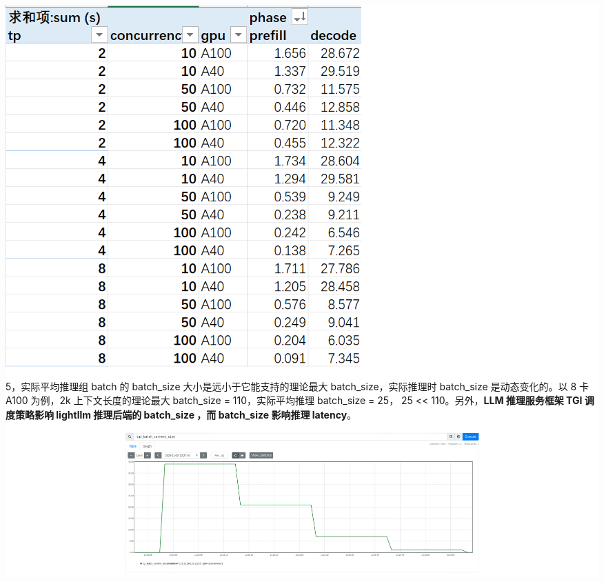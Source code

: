 <img src="../images/performance_bottleneck_analysis/result4.png" width="60%" alt="result4">
</div>

5，实际平均推理组 batch 的 batch_size 大小是远小于它能支持的理论最大 batch_size，实际推理时 batch_size 是动态变化的。以 8 卡 A100 为例，2k 上下文长度的理论最大 batch_size = 110，实际平均推理 batch_size = 25， 25 << 110。另外，**LLM 推理服务框架 TGI 调度策略影响 lightllm 推理后端的 batch_size ，而 batch_size 影响推理 latency**。

<div align="center">
<img src="../images/performance_bottleneck_analysis/result5.png" width="60%" alt="result5">
